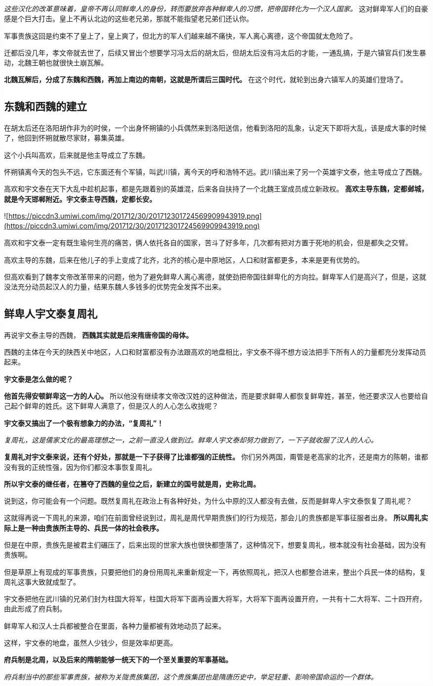  *这些汉化的改革意味着，皇帝不再认同鲜卑人的身份，转而要放弃各种鲜卑人的习惯，把帝国转化为一个汉人国家。* 这对鲜卑军人们的自豪感是个巨大打击。皇上不再认北边的这些老兄弟，那就不能指望老兄弟们还认你。

军事贵族这回是约束不了皇上了，皇上爽了，但北方的军人们越来越不痛快，军人离心离德，这个帝国就太危险了。

迁都后没几年，孝文帝就去世了，后续又冒出个想要学习冯太后的胡太后，但胡太后没有冯太后的才能，一通乱搞，于是六镇官兵们发生暴动，北魏王朝也就很快土崩瓦解。

 **北魏瓦解后，分成了东魏和西魏，再加上南边的南朝，这就是所谓后三国时代。** 在这个时代，就轮到出身六镇军人的英雄们登场了。

## 东魏和西魏的建立

在胡太后还在洛阳胡作非为的时侯，一个出身怀朔镇的小兵偶然来到洛阳送信，他看到洛阳的乱象，认定天下即将大乱，该是成大事的时候了，他回到怀朔就散尽家财，募集英雄。

这个小兵叫高欢，后来就是他主导成立了东魏。

怀朔镇离今天的包头不远，它东面还有个军镇，叫武川镇，离今天的呼和浩特不远。武川镇出来了另一个英雄宇文泰，他主导成立了西魏。

高欢和宇文泰在天下大乱中趁机起事，都是先跟着别的英雄混，后来各自扶持了一个北魏王室成员成立新政权。 **高欢主导东魏，定都邺城，就是今天邯郸附近。宇文泰主导西魏，定都长安。**

![https://piccdn3.umiwi.com/img/201712/30/201712301724569909943919.png](https://piccdn3.umiwi.com/img/201712/30/201712301724569909943919.png)

高欢和宇文泰一定有既生瑜何生亮的痛苦，俩人依托各自的国家，苦斗了好多年，几次都有把对方置于死地的机会，但是都失之交臂。

高欢主导的东魏，后来在他儿子的手上变成了北齐，北齐的核心是中原地区，人口和财富都更多，本来是更有优势的。

但高欢看到了魏孝文帝改革带来的问题，他为了避免鲜卑人离心离德，就使劲把帝国往鲜卑化的方向拉。鲜卑军人们是高兴了，但是，这就没法充分动员起汉人的力量，结果东魏人多钱多的优势完全发挥不出来。

## 鲜卑人宇文泰复周礼

再说宇文泰主导的西魏， **西魏其实就是后来隋唐帝国的母体。**

西魏的主体在今天的陕西关中地区，人口和财富都没有办法跟高欢的地盘相比，宇文泰不得不想方设法把手下所有人的力量都充分发挥动员起来。

 **宇文泰是怎么做的呢？**

 **他首先得安顿鲜卑这一方的人心。** 所以他没有继续孝文帝改汉姓的这种做法，而是要求鲜卑人都恢复鲜卑姓，甚至，他还要求汉人也要给自己起个鲜卑的姓氏。这下鲜卑人满意了，但是汉人的人心怎么收拢呢？

 **宇文泰又搞出了一个极有想象力的办法，“复周礼”！**

 *复周礼，这是儒家文化的最高理想之一，之前一直没人做到过。鲜卑人宇文泰却努力做到了，一下子就收服了汉人的人心。*

 **复周礼对宇文泰来说，还有个好处，那就是一下子获得了比谁都强的正统性。** 你们另外两国，甭管是老高家的北齐，还是南方的陈朝，谁都没有我的正统性强，因为你们都没本事恢复周礼。

 **所以宇文泰的继任者，在篡夺了西魏的皇位之后，新建立的国号就是周，史称北周。**

说到这，你可能会有一个问题。既然复周礼在政治上有各种好处，为什么中原的汉人都没有去做，反而是鲜卑人宇文泰恢复了周礼呢？

这就得再说一下周礼的来源，咱们在前面曾经说到过，周礼是周代早期贵族们的行为规范，那会儿的贵族都是军事征服者出身。 **所以周礼实际上是一种由贵族所主导的、兵民一体的社会秩序。**

但是在中原，贵族先是被君主们碾压了，后来出现的世家大族也很快都堕落了，这种情况下，想要复周礼，根本就没有社会基础，因为没有贵族啊。

但是草原上有现成的军事贵族，只要把他们的身份用周礼来重新规定一下，再依照周礼，把汉人也都整合进来，整出个兵民一体的结构，复周礼这事大致就成型了。

宇文泰把他在武川镇的兄弟们封为柱国大将军，柱国大将军下面再设置大将军，大将军下面再设置开府，一共有十二大将军、二十四开府，由此形成了府兵制。

鲜卑军人和汉人士兵都被整合在里面，各种力量都被有效地动员了起来。

这样，宇文泰的地盘，虽然人少钱少，但是效率却更高。

 **府兵制是北周，以及后来的隋朝能够一统天下的一个至关重要的军事基础。**

 *府兵制当中的那些军事贵族，被称为关陇贵族集团，这个贵族集团也是隋唐历史中，举足轻重、影响帝国命运的一个群体。*

